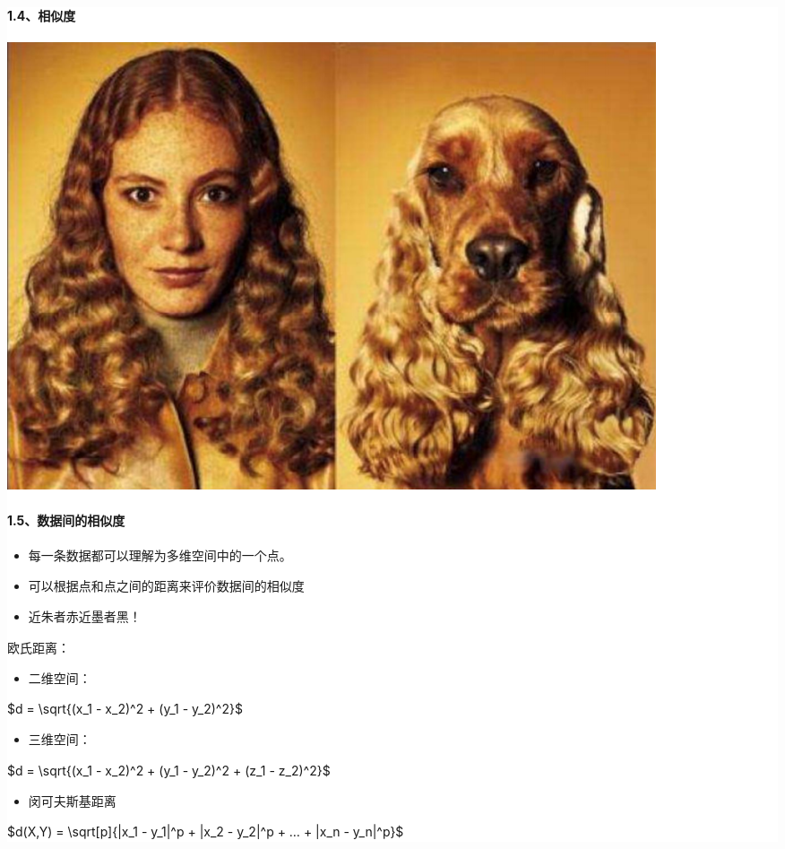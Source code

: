 

#### 1.4、相似度

![](./images/2-相似度.png)



#### 1.5、数据间的相似度

* 每一条数据都可以理解为多维空间中的一个点。

* 可以根据点和点之间的距离来评价数据间的相似度

* 近朱者赤近墨者黑！

欧氏距离：

* 二维空间：

$d = \sqrt{(x_1 - x_2)^2 + (y_1 - y_2)^2}$

* 三维空间：

$d = \sqrt{(x_1 - x_2)^2 + (y_1 - y_2)^2 + (z_1 - z_2)^2}$



* 闵可夫斯基距离

$d(X,Y) = \sqrt[p]{|x_1 - y_1|^p + |x_2 - y_2|^p + … + |x_n - y_n|^p}$


